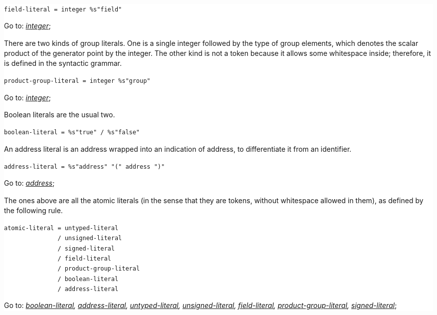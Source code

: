 <a name="field-literal"></a>
```abnf
field-literal = integer %s"field"
```

Go to: _[integer](#user-content-integer)_;


There are two kinds of group literals.
One is a single integer followed by the type of group elements,
which denotes the scalar product of the generator point by the integer.
The other kind is not a token because it allows some whitespace inside;
therefore, it is defined in the syntactic grammar.

<a name="product-group-literal"></a>
```abnf
product-group-literal = integer %s"group"
```

Go to: _[integer](#user-content-integer)_;


Boolean literals are the usual two.

<a name="boolean-literal"></a>
```abnf
boolean-literal = %s"true" / %s"false"
```

An address literal is an address wrapped into an indication of address,
to differentiate it from an identifier.

<a name="address-literal"></a>
```abnf
address-literal = %s"address" "(" address ")"
```

Go to: _[address](#user-content-address)_;


The ones above are all the atomic literals
(in the sense that they are tokens, without whitespace allowed in them),
as defined by the following rule.

<a name="atomic-literal"></a>
```abnf
atomic-literal = untyped-literal
               / unsigned-literal
               / signed-literal
               / field-literal
               / product-group-literal
               / boolean-literal
               / address-literal
```

Go to: _[boolean-literal](#user-content-boolean-literal), [address-literal](#user-content-address-literal), [untyped-literal](#user-content-untyped-literal), [unsigned-literal](#user-content-unsigned-literal), [field-literal](#user-content-field-literal), [product-group-literal](#user-content-product-group-literal), [signed-literal](#user-content-signed-literal)_;
